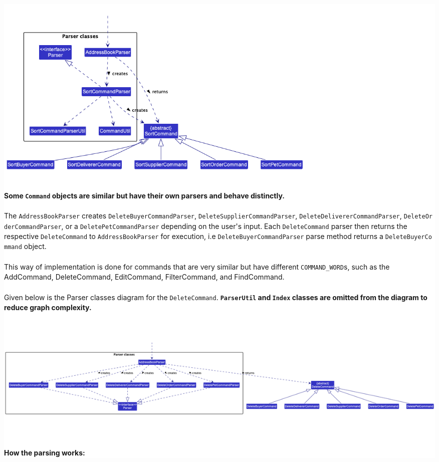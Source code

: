 <img src="images/SortCommandParserClasses.png" width="600" /> <br><br>

**Some `Command` objects are similar but have their own parsers and behave distinctly.**<br><br>
The `AddressBookParser` creates `DeleteBuyerCommandParser`, `DeleteSupplierCommandParser`,
`DeleteDelivererCommandParser`, `DeleteOrderCommandParser`, or a `DeletePetCommandParser` depending on the user's input.
Each `DeleteCommand` parser then returns the respective `DeleteCommand` to `AddressBookParser` for execution,
i.e `DeleteBuyerCommandParser` parse method returns a `DeleteBuyerCommand` object.<br><br>
This way of implementation is done for commands that are very similar but have different `COMMAND_WORD`s, such as the
AddCommand, DeleteCommand, EditCommand, FilterCommand, and FindCommand.<br><br>
Given below is the Parser classes diagram for the `DeleteCommand`.
**`ParserUtil` and `Index` classes are omitted from the diagram to reduce graph complexity.**<br>
<img src="images/DeleteCommandParserClasses.png" width="1500" height="250"/>

</div>

**How the parsing works:**
